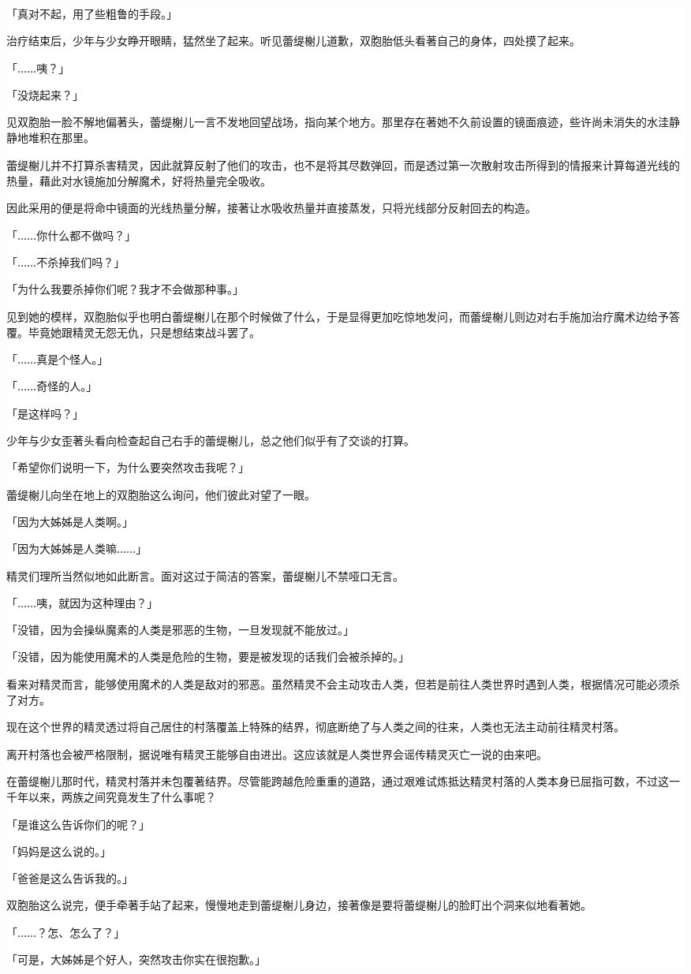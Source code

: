 「真对不起，用了些粗鲁的手段。」

治疗结束后，少年与少女睁开眼睛，猛然坐了起来。听见蕾缇榭儿道歉，双胞胎低头看著自己的身体，四处摸了起来。

「……咦？」

「没烧起来？」

见双胞胎一脸不解地偏著头，蕾缇榭儿一言不发地回望战场，指向某个地方。那里存在著她不久前设置的镜面痕迹，些许尚未消失的水洼静静地堆积在那里。

蕾缇榭儿并不打算杀害精灵，因此就算反射了他们的攻击，也不是将其尽数弹回，而是透过第一次散射攻击所得到的情报来计算每道光线的热量，藉此对水镜施加分解魔术，好将热量完全吸收。

因此采用的便是将命中镜面的光线热量分解，接著让水吸收热量并直接蒸发，只将光线部分反射回去的构造。

「……你什么都不做吗？」

「……不杀掉我们吗？」

「为什么我要杀掉你们呢？我才不会做那种事。」

见到她的模样，双胞胎似乎也明白蕾缇榭儿在那个时候做了什么，于是显得更加吃惊地发问，而蕾缇榭儿则边对右手施加治疗魔术边给予答覆。毕竟她跟精灵无怨无仇，只是想结束战斗罢了。

「……真是个怪人。」

「……奇怪的人。」

「是这样吗？」

少年与少女歪著头看向检查起自己右手的蕾缇榭儿，总之他们似乎有了交谈的打算。

「希望你们说明一下，为什么要突然攻击我呢？」

蕾缇榭儿向坐在地上的双胞胎这么询问，他们彼此对望了一眼。

「因为大姊姊是人类啊。」

「因为大姊姊是人类嘛……」

精灵们理所当然似地如此断言。面对这过于简洁的答案，蕾缇榭儿不禁哑口无言。

「……咦，就因为这种理由？」

「没错，因为会操纵魔素的人类是邪恶的生物，一旦发现就不能放过。」

「没错，因为能使用魔术的人类是危险的生物，要是被发现的话我们会被杀掉的。」

看来对精灵而言，能够使用魔术的人类是敌对的邪恶。虽然精灵不会主动攻击人类，但若是前往人类世界时遇到人类，根据情况可能必须杀了对方。

现在这个世界的精灵透过将自己居住的村落覆盖上特殊的结界，彻底断绝了与人类之间的往来，人类也无法主动前往精灵村落。

离开村落也会被严格限制，据说唯有精灵王能够自由进出。这应该就是人类世界会谣传精灵灭亡一说的由来吧。

在蕾缇榭儿那时代，精灵村落并未包覆著结界。尽管能跨越危险重重的道路，通过艰难试炼抵达精灵村落的人类本身已屈指可数，不过这一千年以来，两族之间究竟发生了什么事呢？

「是谁这么告诉你们的呢？」

「妈妈是这么说的。」

「爸爸是这么告诉我的。」

双胞胎这么说完，便手牵著手站了起来，慢慢地走到蕾缇榭儿身边，接著像是要将蕾缇榭儿的脸盯出个洞来似地看著她。

「……？怎、怎么了？」

「可是，大姊姊是个好人，突然攻击你实在很抱歉。」
